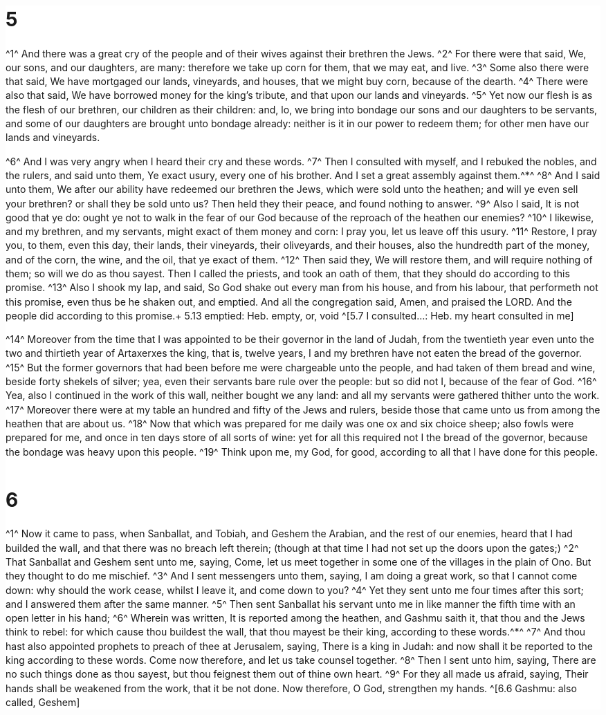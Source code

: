 # 5 
^1^ And there was a great cry of the people and of their wives against their brethren the Jews. ^2^ For there were that said, We, our sons, and our daughters, are many: therefore we take up corn for them, that we may eat, and live. ^3^ Some also there were that said, We have mortgaged our lands, vineyards, and houses, that we might buy corn, because of the dearth. ^4^ There were also that said, We have borrowed money for the king’s tribute, and that upon our lands and vineyards. ^5^ Yet now our flesh is as the flesh of our brethren, our children as their children: and, lo, we bring into bondage our sons and our daughters to be servants, and some of our daughters are brought unto bondage already: neither is it in our power to redeem them; for other men have our lands and vineyards. 

^6^ And I was very angry when I heard their cry and these words. ^7^ Then I consulted with myself, and I rebuked the nobles, and the rulers, and said unto them, Ye exact usury, every one of his brother. And I set a great assembly against them.^*^ ^8^ And I said unto them, We after our ability have redeemed our brethren the Jews, which were sold unto the heathen; and will ye even sell your brethren? or shall they be sold unto us? Then held they their peace, and found nothing to answer. ^9^ Also I said, It is not good that ye do: ought ye not to walk in the fear of our God because of the reproach of the heathen our enemies? ^10^ I likewise, and my brethren, and my servants, might exact of them money and corn: I pray you, let us leave off this usury. ^11^ Restore, I pray you, to them, even this day, their lands, their vineyards, their oliveyards, and their houses, also the hundredth part of the money, and of the corn, the wine, and the oil, that ye exact of them. ^12^ Then said they, We will restore them, and will require nothing of them; so will we do as thou sayest. Then I called the priests, and took an oath of them, that they should do according to this promise. ^13^ Also I shook my lap, and said, So God shake out every man from his house, and from his labour, that performeth not this promise, even thus be he shaken out, and emptied. And all the congregation said, Amen, and praised the LORD. And the people did according to this promise.+ 5.13 emptied: Heb. empty, or, void 
^[5.7 I consulted…: Heb. my heart consulted in me]

^14^ Moreover from the time that I was appointed to be their governor in the land of Judah, from the twentieth year even unto the two and thirtieth year of Artaxerxes the king, that is, twelve years, I and my brethren have not eaten the bread of the governor. ^15^ But the former governors that had been before me were chargeable unto the people, and had taken of them bread and wine, beside forty shekels of silver; yea, even their servants bare rule over the people: but so did not I, because of the fear of God. ^16^ Yea, also I continued in the work of this wall, neither bought we any land: and all my servants were gathered thither unto the work. ^17^ Moreover there were at my table an hundred and fifty of the Jews and rulers, beside those that came unto us from among the heathen that are about us. ^18^ Now that which was prepared for me daily was one ox and six choice sheep; also fowls were prepared for me, and once in ten days store of all sorts of wine: yet for all this required not I the bread of the governor, because the bondage was heavy upon this people. ^19^ Think upon me, my God, for good, according to all that I have done for this people. 

# 6 
^1^ Now it came to pass, when Sanballat, and Tobiah, and Geshem the Arabian, and the rest of our enemies, heard that I had builded the wall, and that there was no breach left therein; (though at that time I had not set up the doors upon the gates;) ^2^ That Sanballat and Geshem sent unto me, saying, Come, let us meet together in some one of the villages in the plain of Ono. But they thought to do me mischief. ^3^ And I sent messengers unto them, saying, I am doing a great work, so that I cannot come down: why should the work cease, whilst I leave it, and come down to you? ^4^ Yet they sent unto me four times after this sort; and I answered them after the same manner. ^5^ Then sent Sanballat his servant unto me in like manner the fifth time with an open letter in his hand; ^6^ Wherein was written, It is reported among the heathen, and Gashmu saith it, that thou and the Jews think to rebel: for which cause thou buildest the wall, that thou mayest be their king, according to these words.^*^ ^7^ And thou hast also appointed prophets to preach of thee at Jerusalem, saying, There is a king in Judah: and now shall it be reported to the king according to these words. Come now therefore, and let us take counsel together. ^8^ Then I sent unto him, saying, There are no such things done as thou sayest, but thou feignest them out of thine own heart. ^9^ For they all made us afraid, saying, Their hands shall be weakened from the work, that it be not done. Now therefore, O God, strengthen my hands. 
^[6.6 Gashmu: also called, Geshem]

